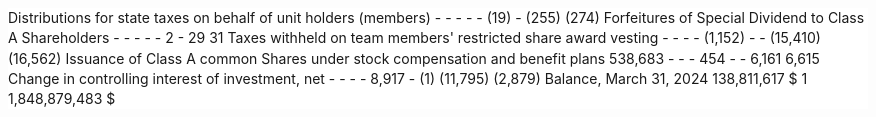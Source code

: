 <td>Distributions for state taxes on behalf of unit holders (members)</td>
<td>-</td>
<td>-</td>
<td>-</td>
<td>-</td>
<td>-</td>
<td>(19)</td>
<td>-</td>
<td>(255)</td>
<td>(274)</td>
</tr>
<tr>
<td>Forfeitures of Special Dividend to Class A Shareholders</td>
<td>-</td>
<td>-</td>
<td>-</td>
<td>-</td>
<td>-</td>
<td>2</td>
<td>-</td>
<td>29</td>
<td>31</td>
</tr>
<tr>
<td>Taxes withheld on team members' restricted share award vesting</td>
<td>-</td>
<td>-</td>
<td>-</td>
<td>-</td>
<td>(1,152)</td>
<td>-</td>
<td>-</td>
<td>(15,410)</td>
<td>(16,562)</td>
</tr>
<tr>
<td>Issuance of Class A common Shares under stock compensation and benefit plans</td>
<td>538,683</td>
<td>-</td>
<td>-</td>
<td>-</td>
<td>454</td>
<td>-</td>
<td>-</td>
<td>6,161</td>
<td>6,615</td>
</tr>
<tr>
<td>Change in controlling interest of investment, net</td>
<td>-</td>
<td>-</td>
<td>-</td>
<td>-</td>
<td>8,917</td>
<td>-</td>
<td>(1)</td>
<td>(11,795)</td>
<td>(2,879)</td>
</tr>
<tr>
<td>Balance, March 31, 2024</td>
<td>138,811,617  $</td>
<td>1</td>
<td>1,848,879,483  $</td>